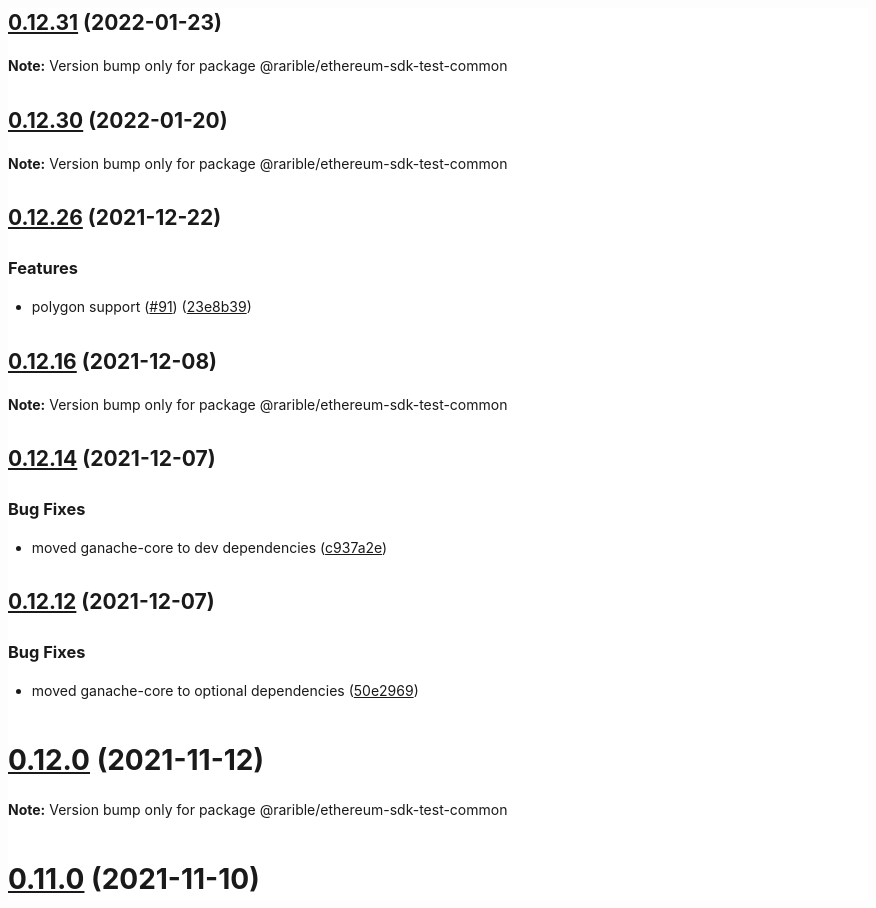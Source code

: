 ## [0.12.31](https://github.com/rarible/protocol-ethereum-sdk/compare/v0.12.30...v0.12.31) (2022-01-23)

**Note:** Version bump only for package @rarible/ethereum-sdk-test-common

## [0.12.30](https://github.com/rarible/protocol-ethereum-sdk/compare/v0.12.29...v0.12.30) (2022-01-20)

**Note:** Version bump only for package @rarible/ethereum-sdk-test-common

## [0.12.26](https://github.com/rarible/protocol-ethereum-sdk/compare/v0.12.25...v0.12.26) (2021-12-22)

### Features

- polygon support ([#91](https://github.com/rarible/protocol-ethereum-sdk/issues/91)) ([23e8b39](https://github.com/rarible/protocol-ethereum-sdk/commit/23e8b3919bb9ade5442fd8393f9a287f42835988))

## [0.12.16](https://github.com/rarible/protocol-ethereum-sdk/compare/v0.12.15...v0.12.16) (2021-12-08)

**Note:** Version bump only for package @rarible/ethereum-sdk-test-common

## [0.12.14](https://github.com/rarible/protocol-ethereum-sdk/compare/v0.12.12...v0.12.14) (2021-12-07)

### Bug Fixes

- moved ganache-core to dev dependencies ([c937a2e](https://github.com/rarible/protocol-ethereum-sdk/commit/c937a2e773d45165d15103f4513115d4bb3a93fb))

## [0.12.12](https://github.com/rarible/protocol-ethereum-sdk/compare/v0.12.11...v0.12.12) (2021-12-07)

### Bug Fixes

- moved ganache-core to optional dependencies ([50e2969](https://github.com/rarible/protocol-ethereum-sdk/commit/50e29695c6ef1f65998eabc29f28475eecf726a4))

# [0.12.0](https://github.com/rarible/protocol-ethereum-sdk/compare/v0.11.0...v0.12.0) (2021-11-12)

**Note:** Version bump only for package @rarible/ethereum-sdk-test-common

# [0.11.0](https://github.com/rarible/protocol-ethereum-sdk/compare/v0.10.2...v0.11.0) (2021-11-10)
